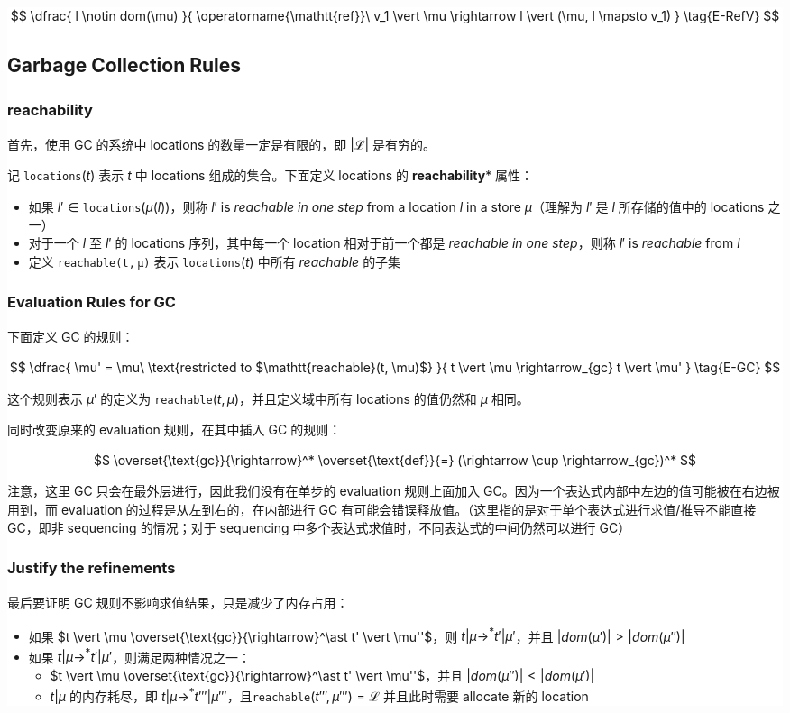 $$
\dfrac{
  l \notin dom(\mu)
}{
  \operatorname{\mathtt{ref}}\ v_1 \vert \mu \rightarrow l \vert (\mu, l \mapsto v_1)
} \tag{E-RefV}
$$

## Garbage Collection Rules

### reachability

首先，使用 GC 的系统中 locations 的数量一定是有限的，即 $\vert \mathcal{L} \vert$ 是有穷的。

记 $\mathtt{locations}(t)$ 表示 $t$ 中 locations 组成的集合。下面定义 locations 的 **reachability*** 属性：
- 如果 $l' \in \mathtt{locations}(\mu(l))$，则称 $l'$ is *reachable in one step* from a location $l$ in a store $\mu$（理解为 $l'$ 是 $l$ 所存储的值中的 locations 之一）
- 对于一个 $l$ 至 $l'$ 的 locations 序列，其中每一个 location 相对于前一个都是 *reachable in one step*，则称 $l'$ is *reachable* from $l$
- 定义 $\mathtt{reachable(t, \mu)}$ 表示 $\mathtt{locations}(t)$ 中所有 *reachable* 的子集

### Evaluation Rules for GC

下面定义 GC 的规则：

$$
\dfrac{
  \mu' = \mu\ \text{restricted to $\mathtt{reachable}(t, \mu)$}
}{
  t \vert \mu \rightarrow_{gc} t \vert \mu'
} \tag{E-GC}
$$

这个规则表示 $\mu'$ 的定义为 $\mathtt{reachable}(t, \mu)$，并且定义域中所有 locations 的值仍然和 $\mu$ 相同。

同时改变原来的 evaluation 规则，在其中插入 GC 的规则：

$$
\overset{\text{gc}}{\rightarrow}^* \overset{\text{def}}{=} (\rightarrow \cup \rightarrow_{gc})^*
$$

注意，这里 GC 只会在最外层进行，因此我们没有在单步的 evaluation 规则上面加入 GC。因为一个表达式内部中左边的值可能被在右边被用到，而 evaluation 的过程是从左到右的，在内部进行 GC 有可能会错误释放值。（这里指的是对于单个表达式进行求值/推导不能直接 GC，即非 sequencing 的情况；对于 sequencing 中多个表达式求值时，不同表达式的中间仍然可以进行 GC）

### Justify the refinements

最后要证明 GC 规则不影响求值结果，只是减少了内存占用：
- 如果 $t \vert \mu \overset{\text{gc}}{\rightarrow}^\ast t' \vert \mu''$，则 $t \vert \mu \rightarrow^\ast t' \vert \mu'$，并且 $\vert dom(\mu') \vert > \vert dom(\mu'') \vert$
- 如果 $t \vert \mu \rightarrow^* t' \vert \mu'$，则满足两种情况之一：
  + $t \vert \mu \overset{\text{gc}}{\rightarrow}^\ast t' \vert \mu''$，并且 $\vert dom(\mu'') \vert < \vert dom(\mu') \vert$
  + $t \vert \mu$ 的内存耗尽，即 $t \vert \mu \rightarrow^\ast t''' \vert \mu'''$，且$\mathtt{reachable}(t''', \mu''') = \mathcal{L}$ 并且此时需要 allocate 新的 location
